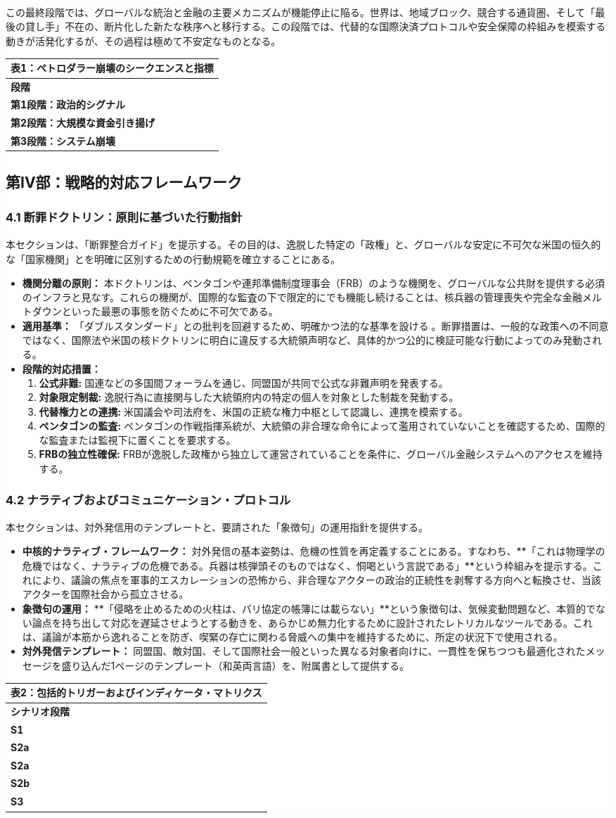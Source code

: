 この最終段階では、グローバルな統治と金融の主要メカニズムが機能停止に陥る。世界は、地域ブロック、競合する通貨圏、そして「最後の貸し手」不在の、断片化した新たな秩序へと移行する。この段階では、代替的な国際決済プロトコルや安全保障の枠組みを模索する動きが活発化するが、その過程は極めて不安定なものとなる。

| 表1：ペトロダラー崩壊のシークエンスと指標 |
| :---- |
| **段階** |
| **第1段階：政治的シグナル** |
| **第2段階：大規模な資金引き揚げ** |
| **第3段階：システム崩壊** |

## **第IV部：戦略的対応フレームワーク**

### **4.1 断罪ドクトリン：原則に基づいた行動指針**

本セクションは、「断罪整合ガイド」を提示する。その目的は、逸脱した特定の「政権」と、グローバルな安定に不可欠な米国の恒久的な「国家機関」とを明確に区別するための行動規範を確立することにある。

* **機関分離の原則：** 本ドクトリンは、ペンタゴンや連邦準備制度理事会（FRB）のような機関を、グローバルな公共財を提供する必須のインフラと見なす。これらの機関が、国際的な監査の下で限定的にでも機能し続けることは、核兵器の管理喪失や完全な金融メルトダウンといった最悪の事態を防ぐために不可欠である。  
* **適用基準：** 「ダブルスタンダード」との批判を回避するため、明確かつ法的な基準を設ける 。断罪措置は、一般的な政策への不同意ではなく、国際法や米国の核ドクトリンに明白に違反する大統領声明など、具体的かつ公的に検証可能な行動によってのみ発動される。  
* **段階的対応措置：**  
  1. **公式非難:** 国連などの多国間フォーラムを通じ、同盟国が共同で公式な非難声明を発表する。  
  2. **対象限定制裁:** 逸脱行為に直接関与した大統領府内の特定の個人を対象とした制裁を発動する。  
  3. **代替権力との連携:** 米国議会や司法府を、米国の正統な権力中枢として認識し、連携を模索する。  
  4. **ペンタゴンの監査:** ペンタゴンの作戦指揮系統が、大統領の非合理な命令によって濫用されていないことを確認するため、国際的な監査または監視下に置くことを要求する。  
  5. **FRBの独立性確保:** FRBが逸脱した政権から独立して運営されていることを条件に、グローバル金融システムへのアクセスを維持する。

### **4.2 ナラティブおよびコミュニケーション・プロトコル**

本セクションは、対外発信用のテンプレートと、要請された「象徴句」の運用指針を提供する。

* **中核的ナラティブ・フレームワーク：** 対外発信の基本姿勢は、危機の性質を再定義することにある。すなわち、\*\*「これは物理学の危機ではなく、ナラティブの危機である。兵器は核弾頭そのものではなく、恫喝という言説である」\*\*という枠組みを提示する。これにより、議論の焦点を軍事的エスカレーションの恐怖から、非合理なアクターの政治的正統性を剥奪する方向へと転換させ、当該アクターを国際社会から孤立させる。  
* **象徴句の運用：** \*\*「侵略を止めるための火柱は、パリ協定の帳簿には載らない」\*\*という象徴句は、気候変動問題など、本質的でない論点を持ち出して対応を遅延させようとする動きを、あらかじめ無力化するために設計されたレトリカルなツールである。これは、議論が本筋から逸れることを防ぎ、喫緊の存亡に関わる脅威への集中を維持するために、所定の状況下で使用される。  
* **対外発信テンプレート：** 同盟国、敵対国、そして国際社会一般といった異なる対象者向けに、一貫性を保ちつつも最適化されたメッセージを盛り込んだ1ページのテンプレート（和英両言語）を、附属書として提供する。

| 表2：包括的トリガーおよびインディケータ・マトリクス |
| :---- |
| **シナリオ段階** |
| **S1** |
| **S2a** |
| **S2a** |
| **S2b** |
| **S3** |
